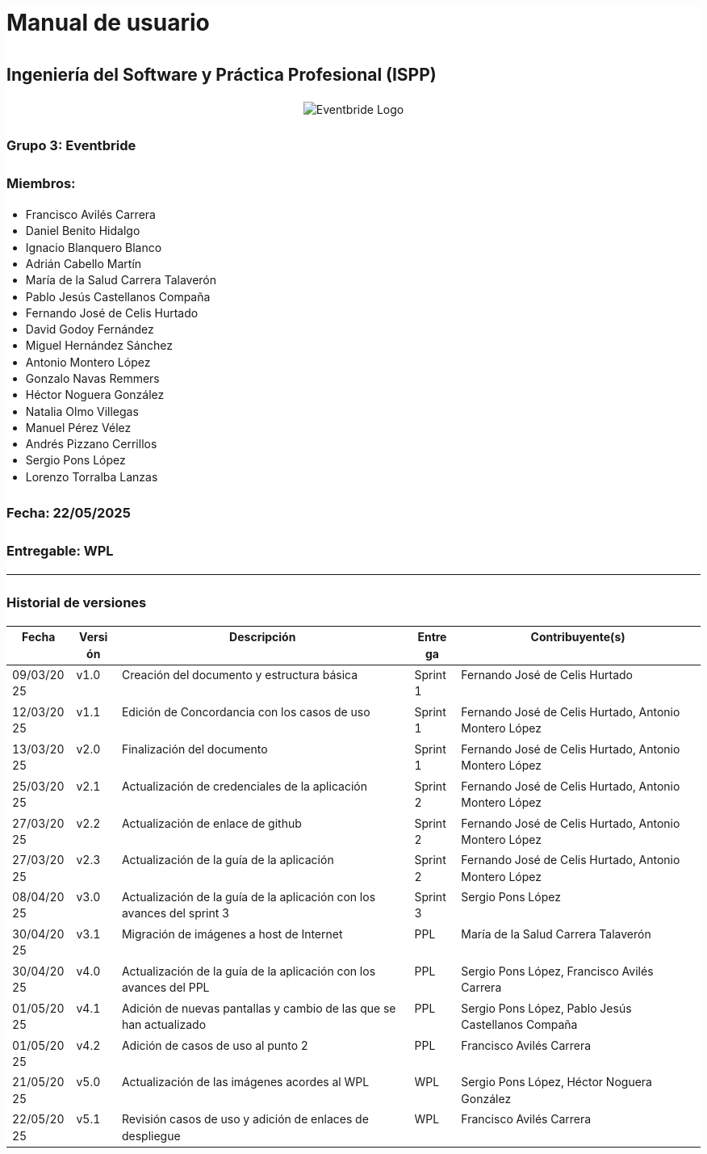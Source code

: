# Manual de usuario
## Ingeniería del Software y Práctica Profesional (ISPP)
<center><img src="https://iili.io/3Uvkqe2.png" alt="Eventbride Logo" width="300" height="300"></img></center>


### Grupo 3: Eventbride

### Miembros:
- Francisco Avilés Carrera
- Daniel Benito Hidalgo
- Ignacio Blanquero Blanco
- Adrián Cabello Martín
- María de la Salud Carrera Talaverón
- Pablo Jesús Castellanos Compaña
- Fernando José de Celis Hurtado
- David Godoy Fernández
- Miguel Hernández Sánchez
- Antonio Montero López
- Gonzalo Navas Remmers
- Héctor Noguera González
- Natalia Olmo Villegas
- Manuel Pérez Vélez
- Andrés Pizzano Cerrillos
- Sergio Pons López
- Lorenzo Torralba Lanzas

### Fecha: 22/05/2025

### Entregable: WPL

---

### Historial de versiones

| Fecha      | Versión | Descripción                                | Entrega  | Contribuyente(s)                    |
|------------|---------|--------------------------------------------|----------|-------------------------------------|
| 09/03/2025 | v1.0    | Creación del documento y estructura básica | Sprint 1 | Fernando José de Celis Hurtado      |
| 12/03/2025 | v1.1    | Edición de Concordancia con los casos de uso  | Sprint 1 | Fernando José de Celis Hurtado, Antonio Montero López       |
| 13/03/2025 | v2.0    | Finalización del documento  | Sprint 1 | Fernando José de Celis Hurtado, Antonio Montero López       |
| 25/03/2025 | v2.1    | Actualización de credenciales de la aplicación | Sprint 2 | Fernando José de Celis Hurtado, Antonio Montero López       |
| 27/03/2025 | v2.2    | Actualización de enlace de github | Sprint 2 | Fernando José de Celis Hurtado, Antonio Montero López       |
| 27/03/2025 | v2.3    | Actualización de la guía de la aplicación | Sprint 2 | Fernando José de Celis Hurtado, Antonio Montero López       |
| 08/04/2025 | v3.0    | Actualización de la guía de la aplicación con los avances del sprint 3 | Sprint 3 | Sergio Pons López       |
| 30/04/2025 | v3.1    | Migración de imágenes a host de Internet| PPL | María de la Salud Carrera Talaverón |
| 30/04/2025 | v4.0    | Actualización de la guía de la aplicación con los avances del PPL | PPL | Sergio Pons López, Francisco Avilés Carrera       |
| 01/05/2025 | v4.1    | Adición de nuevas pantallas y cambio de las que se han actualizado | PPL | Sergio Pons López, Pablo Jesús Castellanos Compaña       |
| 01/05/2025 | v4.2    | Adición de casos de uso al punto 2 | PPL | Francisco Avilés Carrera      |
| 21/05/2025 | v5.0    | Actualización de las imágenes acordes al WPL | WPL | Sergio Pons López, Héctor Noguera González    |
| 22/05/2025 | v5.1    | Revisión casos de uso y adición de enlaces de despliegue | WPL | Francisco Avilés Carrera   |
